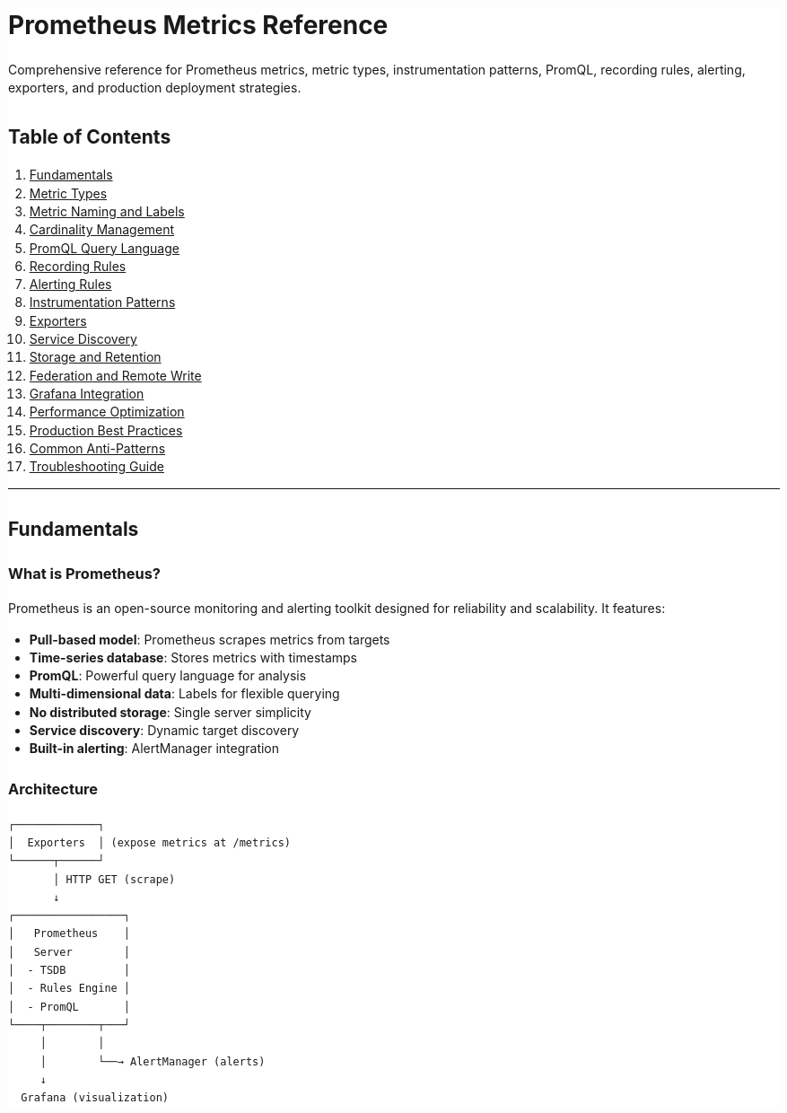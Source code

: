 # Prometheus Metrics Reference

Comprehensive reference for Prometheus metrics, metric types, instrumentation patterns, PromQL, recording rules, alerting, exporters, and production deployment strategies.

## Table of Contents

1. [Fundamentals](#fundamentals)
2. [Metric Types](#metric-types)
3. [Metric Naming and Labels](#metric-naming-and-labels)
4. [Cardinality Management](#cardinality-management)
5. [PromQL Query Language](#promql-query-language)
6. [Recording Rules](#recording-rules)
7. [Alerting Rules](#alerting-rules)
8. [Instrumentation Patterns](#instrumentation-patterns)
9. [Exporters](#exporters)
10. [Service Discovery](#service-discovery)
11. [Storage and Retention](#storage-and-retention)
12. [Federation and Remote Write](#federation-and-remote-write)
13. [Grafana Integration](#grafana-integration)
14. [Performance Optimization](#performance-optimization)
15. [Production Best Practices](#production-best-practices)
16. [Common Anti-Patterns](#common-anti-patterns)
17. [Troubleshooting Guide](#troubleshooting-guide)

---

## Fundamentals

### What is Prometheus?

Prometheus is an open-source monitoring and alerting toolkit designed for reliability and scalability. It features:

- **Pull-based model**: Prometheus scrapes metrics from targets
- **Time-series database**: Stores metrics with timestamps
- **PromQL**: Powerful query language for analysis
- **Multi-dimensional data**: Labels for flexible querying
- **No distributed storage**: Single server simplicity
- **Service discovery**: Dynamic target discovery
- **Built-in alerting**: AlertManager integration

### Architecture

```
┌─────────────┐
│  Exporters  │ (expose metrics at /metrics)
└──────┬──────┘
       │ HTTP GET (scrape)
       ↓
┌─────────────────┐
│   Prometheus    │
│   Server        │
│  - TSDB         │
│  - Rules Engine │
│  - PromQL       │
└────┬────────┬───┘
     │        │
     │        └──→ AlertManager (alerts)
     ↓
  Grafana (visualization)
```
